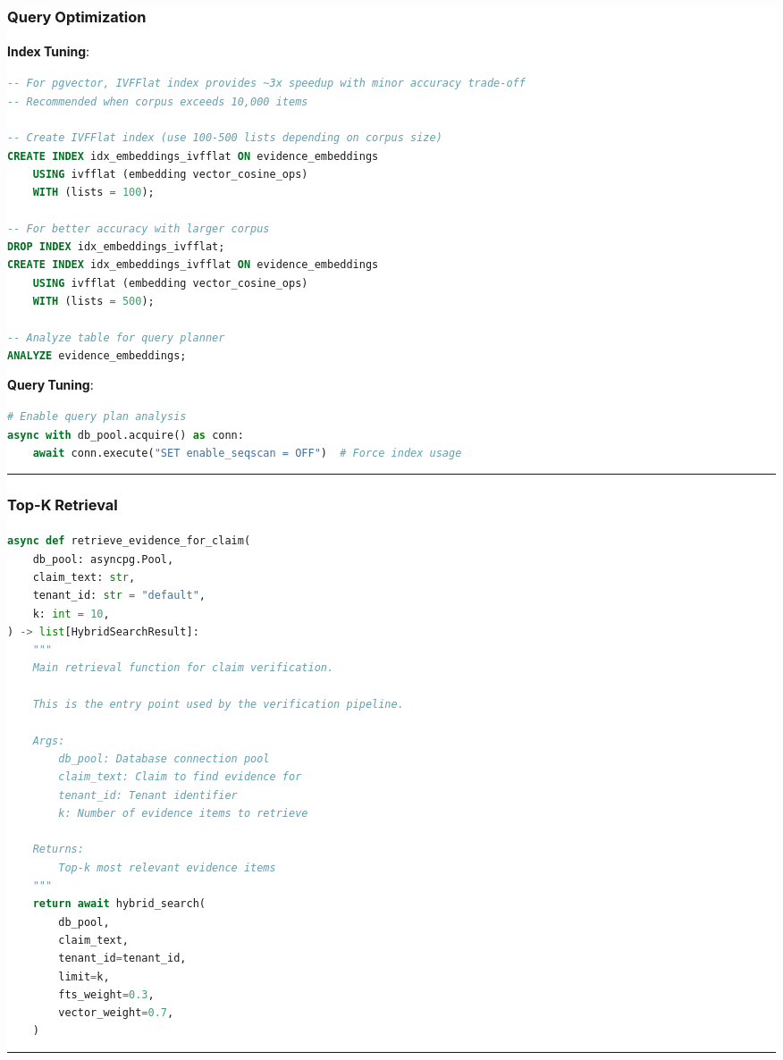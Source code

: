 
### Query Optimization

**Index Tuning**:

```sql
-- For pgvector, IVFFlat index provides ~3x speedup with minor accuracy trade-off
-- Recommended when corpus exceeds 10,000 items

-- Create IVFFlat index (use 100-500 lists depending on corpus size)
CREATE INDEX idx_embeddings_ivfflat ON evidence_embeddings
    USING ivfflat (embedding vector_cosine_ops)
    WITH (lists = 100);

-- For better accuracy with larger corpus
DROP INDEX idx_embeddings_ivfflat;
CREATE INDEX idx_embeddings_ivfflat ON evidence_embeddings
    USING ivfflat (embedding vector_cosine_ops)
    WITH (lists = 500);

-- Analyze table for query planner
ANALYZE evidence_embeddings;
```

**Query Tuning**:

```python
# Enable query plan analysis
async with db_pool.acquire() as conn:
    await conn.execute("SET enable_seqscan = OFF")  # Force index usage
```

---

### Top-K Retrieval

```python
async def retrieve_evidence_for_claim(
    db_pool: asyncpg.Pool,
    claim_text: str,
    tenant_id: str = "default",
    k: int = 10,
) -> list[HybridSearchResult]:
    """
    Main retrieval function for claim verification.

    This is the entry point used by the verification pipeline.

    Args:
        db_pool: Database connection pool
        claim_text: Claim to find evidence for
        tenant_id: Tenant identifier
        k: Number of evidence items to retrieve

    Returns:
        Top-k most relevant evidence items
    """
    return await hybrid_search(
        db_pool,
        claim_text,
        tenant_id=tenant_id,
        limit=k,
        fts_weight=0.3,
        vector_weight=0.7,
    )
```

---